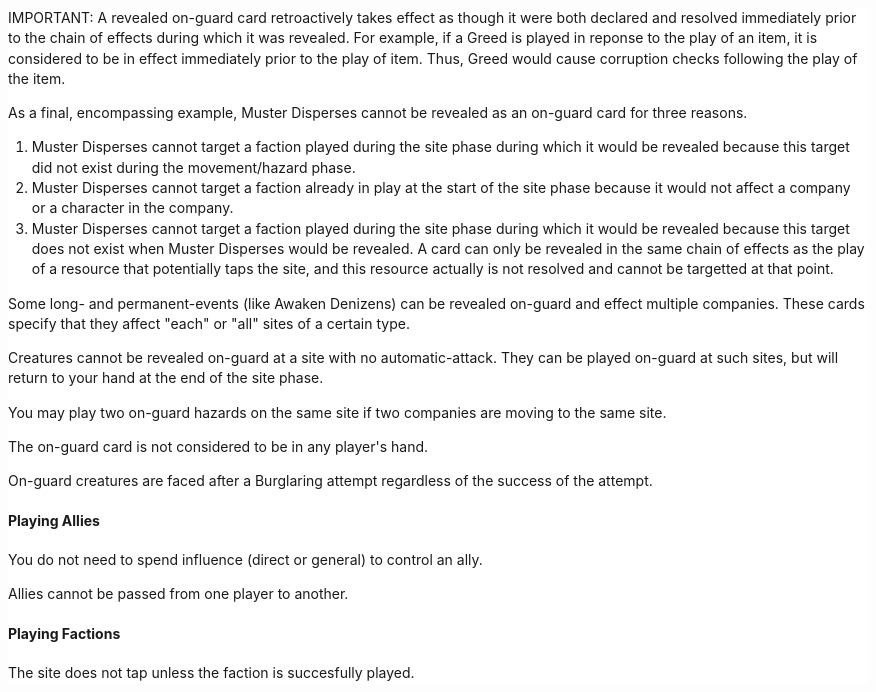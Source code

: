 
IMPORTANT: A revealed on-guard card retroactively takes effect as though it
were both declared and resolved immediately prior to the chain of effects
during which it was revealed. For example, if a Greed is played in reponse
to the play of an item, it is considered to be in effect immediately prior
to the play of item. Thus, Greed would cause corruption checks following
the play of the item.


As a final, encompassing example, Muster Disperses cannot be revealed as an
on-guard card for three reasons.


 1. Muster Disperses cannot target a faction played during the site phase
during which it would be revealed because this target did not exist during
the movement/hazard phase.
 2. Muster Disperses cannot target a faction already in play at the start of
the site phase because it would not affect a company or a character in the
company.
 3. Muster Disperses cannot target a faction played during the site phase
during which it would be revealed because this target does not exist when
Muster Disperses would be revealed. A card can only be revealed in the same
chain of effects as the play of a resource that potentially taps the site,
and this resource actually is not resolved and cannot be targetted at that
point.


Some long- and permanent-events (like Awaken Denizens) can be revealed
on-guard and effect multiple companies. These cards specify that they
affect "each" or "all" sites of a certain type.


Creatures cannot be revealed on-guard at a site with no automatic-attack.
They can be played on-guard at such sites, but will return to your hand at
the end of the site phase.


You may play two on-guard hazards on the same site if two companies are
moving to the same site.


The on-guard card is not considered to be in any player's hand.


On-guard creatures are faced after a Burglaring attempt regardless of the
success of the attempt.


#### Playing Allies


You do not need to spend influence (direct or general) to control an ally.


Allies cannot be passed from one player to another.


#### Playing Factions


The site does not tap unless the faction is succesfully played.
